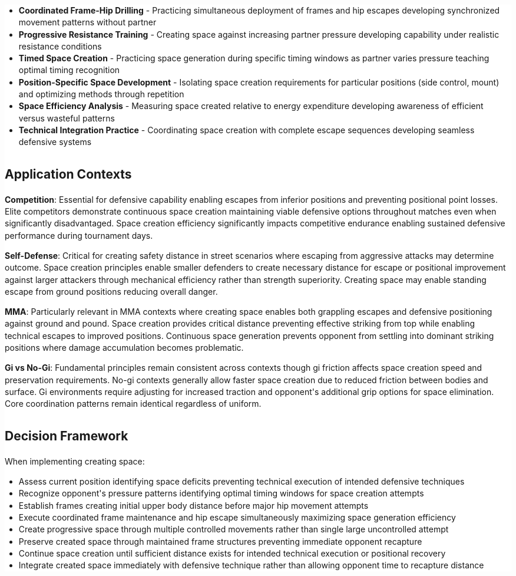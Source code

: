 - **Coordinated Frame-Hip Drilling** - Practicing simultaneous deployment of frames and hip escapes developing synchronized movement patterns without partner
- **Progressive Resistance Training** - Creating space against increasing partner pressure developing capability under realistic resistance conditions
- **Timed Space Creation** - Practicing space generation during specific timing windows as partner varies pressure teaching optimal timing recognition
- **Position-Specific Space Development** - Isolating space creation requirements for particular positions (side control, mount) and optimizing methods through repetition
- **Space Efficiency Analysis** - Measuring space created relative to energy expenditure developing awareness of efficient versus wasteful patterns
- **Technical Integration Practice** - Coordinating space creation with complete escape sequences developing seamless defensive systems

## Application Contexts

**Competition**: Essential for defensive capability enabling escapes from inferior positions and preventing positional point losses. Elite competitors demonstrate continuous space creation maintaining viable defensive options throughout matches even when significantly disadvantaged. Space creation efficiency significantly impacts competitive endurance enabling sustained defensive performance during tournament days.

**Self-Defense**: Critical for creating safety distance in street scenarios where escaping from aggressive attacks may determine outcome. Space creation principles enable smaller defenders to create necessary distance for escape or positional improvement against larger attackers through mechanical efficiency rather than strength superiority. Creating space may enable standing escape from ground positions reducing overall danger.

**MMA**: Particularly relevant in MMA contexts where creating space enables both grappling escapes and defensive positioning against ground and pound. Space creation provides critical distance preventing effective striking from top while enabling technical escapes to improved positions. Continuous space generation prevents opponent from settling into dominant striking positions where damage accumulation becomes problematic.

**Gi vs No-Gi**: Fundamental principles remain consistent across contexts though gi friction affects space creation speed and preservation requirements. No-gi contexts generally allow faster space creation due to reduced friction between bodies and surface. Gi environments require adjusting for increased traction and opponent's additional grip options for space elimination. Core coordination patterns remain identical regardless of uniform.

## Decision Framework

When implementing creating space:
- Assess current position identifying space deficits preventing technical execution of intended defensive techniques
- Recognize opponent's pressure patterns identifying optimal timing windows for space creation attempts
- Establish frames creating initial upper body distance before major hip movement attempts
- Execute coordinated frame maintenance and hip escape simultaneously maximizing space generation efficiency
- Create progressive space through multiple controlled movements rather than single large uncontrolled attempt
- Preserve created space through maintained frame structures preventing immediate opponent recapture
- Continue space creation until sufficient distance exists for intended technical execution or positional recovery
- Integrate created space immediately with defensive technique rather than allowing opponent time to recapture distance
